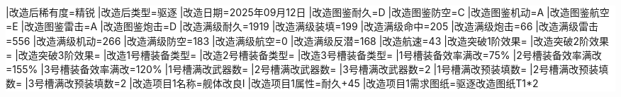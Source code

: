 |改造后稀有度=精锐
|改造后类型=驱逐
|改造日期=2025年09月12日
|改造图鉴耐久=D
|改造图鉴防空=C
|改造图鉴机动=A
|改造图鉴航空=E
|改造图鉴雷击=A
|改造图鉴炮击=D
|改造满级耐久=1919
|改造满级装填=199
|改造满级命中=205
|改造满级炮击=66
|改造满级雷击=556
|改造满级机动=266
|改造满级防空=183
|改造满级航空=0
|改造满级反潜=168
|改造航速=43
|改造突破1阶效果=
|改造突破2阶效果=
|改造突破3阶效果=
|改造1号槽装备类型=
|改造2号槽装备类型=
|改造3号槽装备类型=
|1号槽装备效率满改=75%
|2号槽装备效率满改=155%
|3号槽装备效率满改=120%
|1号槽满改武器数=
|2号槽满改武器数=
|3号槽满改武器数=2
|1号槽满改预装填数=
|2号槽满改预装填数=
|3号槽满改预装填数=2
|改造项目1名称=舰体改良I
|改造项目1属性=耐久+45
|改造项目1需求图纸=驱逐改造图纸T1*2